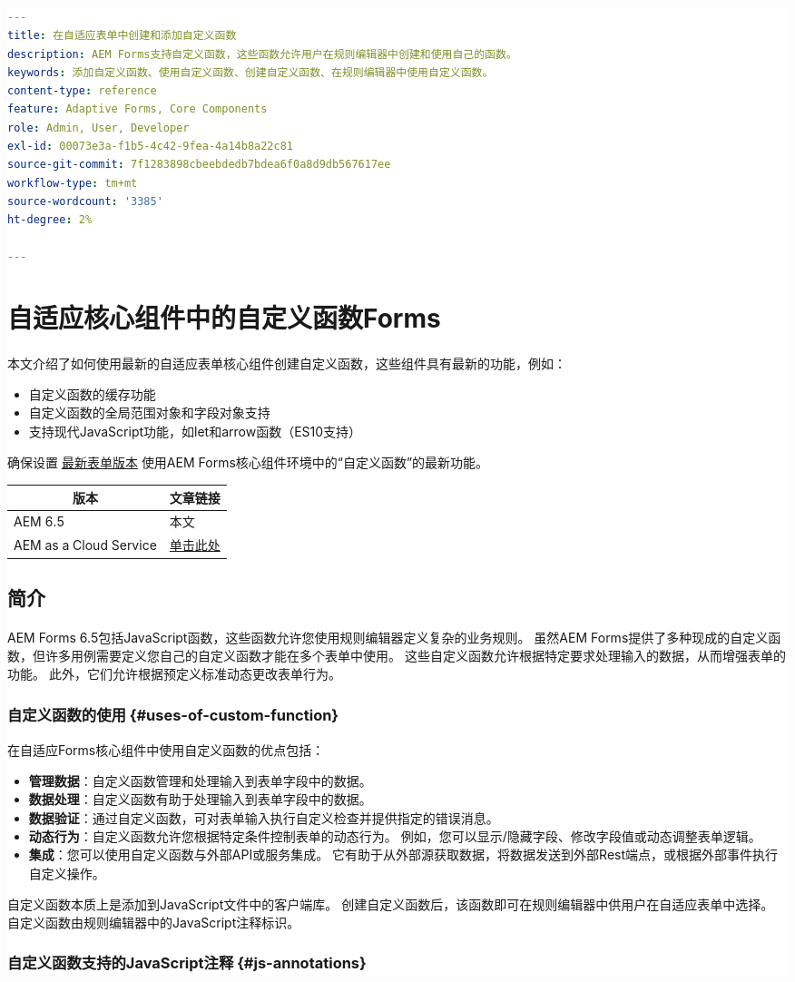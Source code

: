 ```yaml
---
title: 在自适应表单中创建和添加自定义函数
description: AEM Forms支持自定义函数，这些函数允许用户在规则编辑器中创建和使用自己的函数。
keywords: 添加自定义函数、使用自定义函数、创建自定义函数、在规则编辑器中使用自定义函数。
content-type: reference
feature: Adaptive Forms, Core Components
role: Admin, User, Developer
exl-id: 00073e3a-f1b5-4c42-9fea-4a14b8a22c81
source-git-commit: 7f1283898cbeebdedb7bdea6f0a8d9db567617ee
workflow-type: tm+mt
source-wordcount: '3385'
ht-degree: 2%

---
```


# 自适应核心组件中的自定义函数Forms

本文介绍了如何使用最新的自适应表单核心组件创建自定义函数，这些组件具有最新的功能，例如：

* 自定义函数的缓存功能
* 自定义函数的全局范围对象和字段对象支持
* 支持现代JavaScript功能，如let和arrow函数（ES10支持）

确保设置 [最新表单版本](https://github.com/adobe/aem-core-forms-components/tree/release/650) 使用AEM Forms核心组件环境中的“自定义函数”的最新功能。 </span>


| 版本 | 文章链接 |
| -------- | ---------------------------- |
| AEM 6.5 | 本文 |
| AEM as a Cloud Service | [单击此处](https://experienceleague.adobe.com/cn/docs/experience-manager-cloud-service/content/forms/adaptive-forms-authoring/authoring-adaptive-forms-core-components/create-an-adaptive-form-on-forms-cs/create-and-use-custom-functions) |

## 简介

AEM Forms 6.5包括JavaScript函数，这些函数允许您使用规则编辑器定义复杂的业务规则。 虽然AEM Forms提供了多种现成的自定义函数，但许多用例需要定义您自己的自定义函数才能在多个表单中使用。 这些自定义函数允许根据特定要求处理输入的数据，从而增强表单的功能。 此外，它们允许根据预定义标准动态更改表单行为。

### 自定义函数的使用 {#uses-of-custom-function}

在自适应Forms核心组件中使用自定义函数的优点包括：


* **管理数据**：自定义函数管理和处理输入到表单字段中的数据。
* **数据处理**：自定义函数有助于处理输入到表单字段中的数据。
* **数据验证**：通过自定义函数，可对表单输入执行自定义检查并提供指定的错误消息。
* **动态行为**：自定义函数允许您根据特定条件控制表单的动态行为。 例如，您可以显示/隐藏字段、修改字段值或动态调整表单逻辑。
* **集成**：您可以使用自定义函数与外部API或服务集成。 它有助于从外部源获取数据，将数据发送到外部Rest端点，或根据外部事件执行自定义操作。

自定义函数本质上是添加到JavaScript文件中的客户端库。 创建自定义函数后，该函数即可在规则编辑器中供用户在自适应表单中选择。 自定义函数由规则编辑器中的JavaScript注释标识。

### 自定义函数支持的JavaScript注释 {#js-annotations}
